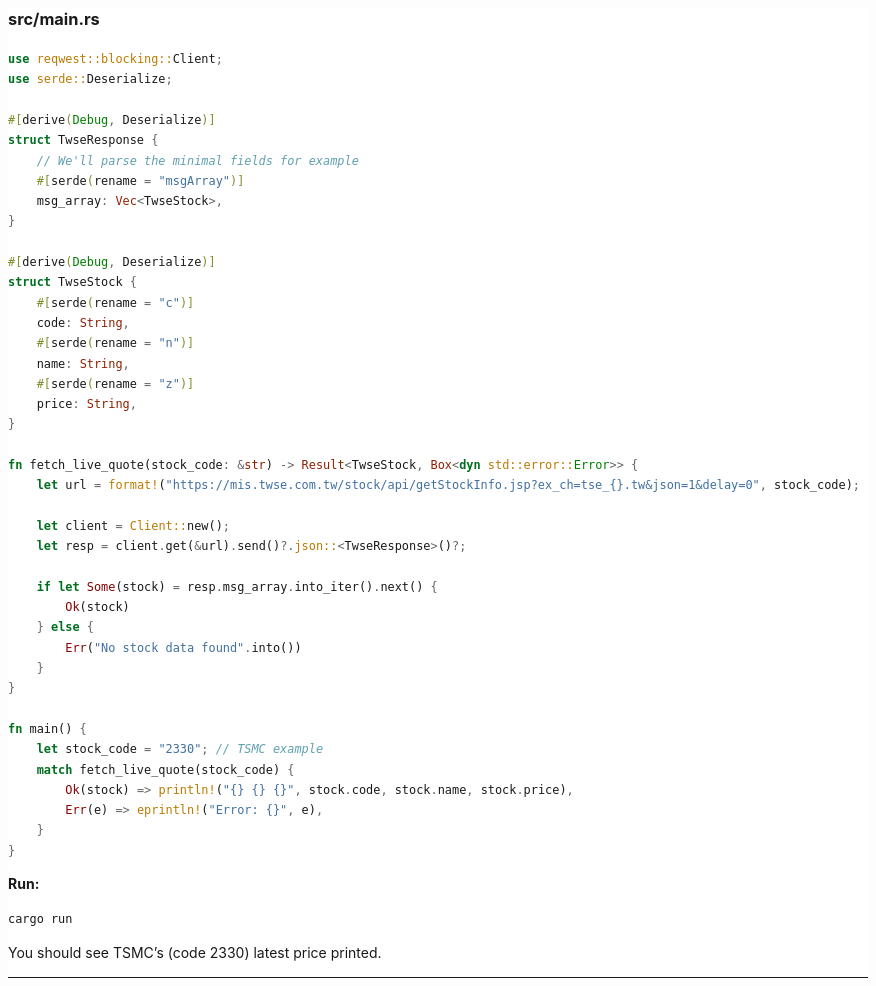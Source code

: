 ### src/main.rs

```rust
use reqwest::blocking::Client;
use serde::Deserialize;

#[derive(Debug, Deserialize)]
struct TwseResponse {
    // We'll parse the minimal fields for example
    #[serde(rename = "msgArray")]
    msg_array: Vec<TwseStock>,
}

#[derive(Debug, Deserialize)]
struct TwseStock {
    #[serde(rename = "c")]
    code: String,
    #[serde(rename = "n")]
    name: String,
    #[serde(rename = "z")]
    price: String,
}

fn fetch_live_quote(stock_code: &str) -> Result<TwseStock, Box<dyn std::error::Error>> {
    let url = format!("https://mis.twse.com.tw/stock/api/getStockInfo.jsp?ex_ch=tse_{}.tw&json=1&delay=0", stock_code);

    let client = Client::new();
    let resp = client.get(&url).send()?.json::<TwseResponse>()?;

    if let Some(stock) = resp.msg_array.into_iter().next() {
        Ok(stock)
    } else {
        Err("No stock data found".into())
    }
}

fn main() {
    let stock_code = "2330"; // TSMC example
    match fetch_live_quote(stock_code) {
        Ok(stock) => println!("{} {} {}", stock.code, stock.name, stock.price),
        Err(e) => eprintln!("Error: {}", e),
    }
}
```

**Run:**

```bash
cargo run
```

You should see TSMC’s (code 2330) latest price printed.

---

[1]: https://www.datacamp.com/tutorial/finance-python-trading?utm_source=chatgpt.com "Python for Finance Tutorial: Algorithmic Trading | DataCamp"
[2]: https://www.freecodecamp.org/news/algorithmic-trading-in-python/?utm_source=chatgpt.com "Python for Finance – Algorithmic Trading Tutorial for Beginners"
[3]: https://www.freecodecamp.org/news/how-to-get-started-with-algorithmic-trading-in-python/?utm_source=chatgpt.com "How to Get Started with Algorithmic Trading in Python"
[4]: https://www.freecodecamp.org/news/algorithmic-trading-in-python?utm_source=chatgpt.com "Python for Finance – Algorithmic Trading Tutorial for Beginners"
[5]: https://www.reddit.com/r/StockMarket/comments/gaklu7?utm_source=chatgpt.com "Python For Finance Youtube Tutorials (Back-testing, Stock Screener, Alerts + more)"
[6]: https://www.analyticsvidhya.com/blog/2023/10/building-and-validating-simple-stock-trading-algorithms-using-python/?utm_source=chatgpt.com "Building and Validating Stock Trading Algorithms Using Python"
[7]: https://www.freecodecamp.org/news/algorithmic-trading-using-python-course/?utm_source=chatgpt.com "Algorithmic Trading with Python – Free 4-hour Course With Example Code Repos"
[8]: https://www.freecodecamp.org/news/learn-algorithmic-trading-using-python?utm_source=chatgpt.com "Learn Algorithmic Trading Using Python"
[9]: https://github.com/rmcmillan34/algorithmic-trading-learning-roadmap?utm_source=chatgpt.com "GitHub - rmcmillan34/algorithmic-trading-learning-roadmap: A comprehensive learning roadmap for mastering the core disciplines necessary for successful algorithmic trading. This repository serves as a structured template, guiding users through essential topics in software engineering, data science, machine learning, and finance. It combines certifications, curated resources, and hands-on projects."
[10]: https://thelinuxcode.com/python-for-finance-algorithmic-trading-tutorial-for-beginners/?utm_source=chatgpt.com "Python for Finance – Algorithmic Trading Tutorial for Beginners – TheLinuxCode"
[11]: https://www.reddit.com/r/algotrading/comments/1gnxqwx?utm_source=chatgpt.com "Learning algotrading"
[12]: https://www.reddit.com/r/Python/comments/jaioay?utm_source=chatgpt.com "The second video of the Python Trading Bot miniseries is out. Learn how to develop and implement a trading strategy."
[13]: https://www.freecodecamp.org/news/algorithmic-trading-using-python-course?utm_source=chatgpt.com "Algorithmic Trading with Python – Free 4-hour Course With Example Code Repos"
[14]: https://www.reddit.com/r/Trading/comments/eqai6a?utm_source=chatgpt.com "Python for Finance | Youtube Series"
[15]: https://www.youtubesummaries.com/education/xfzGZB4HhEE?utm_source=chatgpt.com "Algorithmic Trading Using Python - Full Course"
[1]: https://sinotrade.github.io/zh-tw/?utm_source=chatgpt.com "zh-tw - Shioaji"
[2]: https://www.reddit.com/r/algotrading/comments/1avxlft?utm_source=chatgpt.com "What is the \"polygon.io\" equivalent for non-US stock exchanges?"
[3]: https://www.fbs.com.tw/TradeAPI/en/docs/market-data/intro/?utm_source=chatgpt.com "即時行情 API | 富邦新一代 API｜程式交易的新武器"
[4]: https://www.tejwin.com/en/insight/stock-api/?utm_source=chatgpt.com "What is a Stock API? A Guide to Quickly Acquiring Taiwan Stock Market Information Using Financial Tools - TEJ"
[5]: https://docs.rs/twstock/latest/twstock/?utm_source=chatgpt.com "twstock - Rust"
[6]: https://sinotrade.github.io/slides/shioaji_tutorial.slides.html?utm_source=chatgpt.com "shioaji_tutorial slides"
[7]: https://en.wikipedia.org/wiki/Taiwan_Futures_Exchange?utm_source=chatgpt.com "Taiwan Futures Exchange"
[8]: https://eodhd.com/exchange/TW?utm_source=chatgpt.com "TW Stock Market Exchange | Historical Prices and Fundamental Data Financial APIs"
[9]: https://www.reddit.com/r/taiwan/comments/11ik2mj?utm_source=chatgpt.com "A brief look into the Taiwanese stock market"
[10]: https://www.reddit.com/r/taiwan/comments/1du1a6o?utm_source=chatgpt.com "How are foreigners in Taiwan saving/investing?"
[1]: https://pypi.org/project/twse/0.3.3/?utm_source=chatgpt.com "twse · PyPI"
[2]: https://www.twse.com.tw/en/products/information/qa.html?utm_source=chatgpt.com "Q & A - Taiwan Stock Exchange Corporation"
[3]: https://gist.github.com/ktlast/148daf9045d491ac98a1ce90da8c1715?utm_source=chatgpt.com "證交所 API · GitHub"
[4]: https://eshop.twse.com.tw/en/category/all?utm_source=chatgpt.com "All Products - TWSE Data E-Shop"
[5]: https://lib.rs/crates/twstock?utm_source=chatgpt.com "twstock — Finance // Lib.rs"
[6]: https://www.reddit.com/r/algotrading/comments/1i2ecps?utm_source=chatgpt.com "How do I get real time quotes from TWSE on IBKR API?"
[7]: https://www.fbs.com.tw/TradeAPI/en/docs/market-data/intro/?utm_source=chatgpt.com "即時行情 API | 富邦新一代 API｜程式交易的新武器"
[8]: https://www.reddit.com/r/investing/comments/1iwi9ev?utm_source=chatgpt.com "Best Free API for Stock Data"
[9]: https://www.reddit.com/r/fintech/comments/13srkh3?utm_source=chatgpt.com "Free stock quotes API for personal use"
[10]: https://www.reddit.com/r/fintech/comments/1gh0bbn?utm_source=chatgpt.com "Stockmarket API for fintech ?"
[11]: https://www.reddit.com/r/webdev/comments/13gqx4d?utm_source=chatgpt.com "I'm looking for \"Real time\" stock market API"